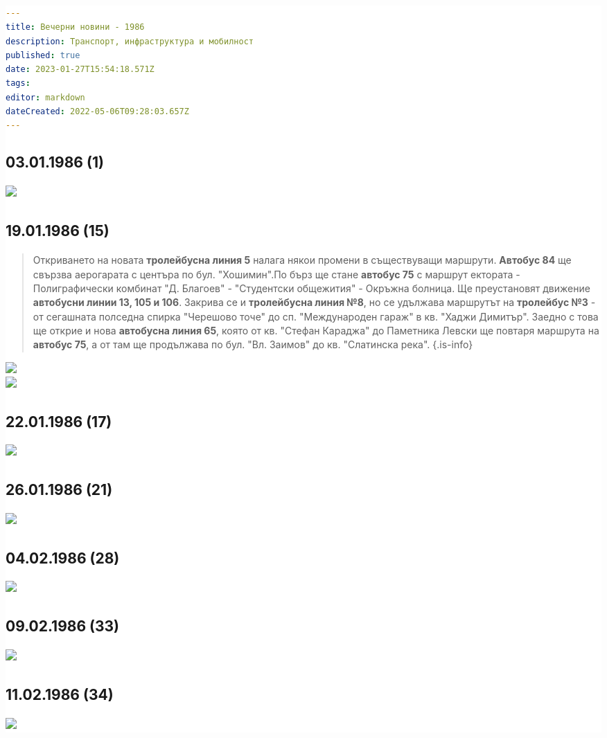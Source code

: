 ```yaml
---
title: Вечерни новини - 1986
description: Транспорт, инфраструктура и мобилност
published: true
date: 2023-01-27T15:54:18.571Z
tags: 
editor: markdown
dateCreated: 2022-05-06T09:28:03.657Z
---
```


## 03.01.1986 (1)
<img src="https://lh6.googleusercontent.com/hwIx_zQULpG4DVLhuNzSCW_Bv_6P1VHRCwGzDrJxHmF7FwcpKp1pQ0y4kVbHNBKgh3s=w2400" width="800">

## 19.01.1986 (15)
> Откриването на новата **тролейбусна линия 5** налага някои промени в съществуващи маршрути. **Автобус 84** ще свързва аерогарата с центъра по бул. "Хошимин".По бърз ще стане **автобус 75** с маршрут ектората - Полиграфически комбинат "Д. Благоев" - "Студентски общежития" - Окръжна болница. Ще преустановят движение **автобусни линии 13, 105 и 106**. Закрива се и **тролейбусна линия №8**, но се удължава маршрутът на **тролейбус №3** - от сегашната полседна спирка "Черешово точе" до сп. "Международен гараж" в кв. "Хаджи Димитър". Заедно с това ще открие и нова **автобусна линия 65**, която от кв. "Стефан Караджа" до Паметника Левски ще повтаря маршрута на **автобус 75**, а от там ще продължава по бул. "Вл. Заимов" до кв. "Слатинска река". 
{.is-info}

<img src="https://lh3.googleusercontent.com/5dKUB4mce9NRB7k8HJbP0WIMedjQ1xvpTJSz1vTk-vwYzkURxzy4ox7NdPPsa8MmDlA=w2400" width="800"><br><img src="https://lh3.googleusercontent.com/KO7m2y6lWV3F06Iz78mXivMb0MZ341B4JHsvuGuzP2syEp-lUwi-3O4yWLcr60Bit2Q=w2400" width="800">

## 22.01.1986 (17)
<img src="https://lh3.googleusercontent.com/xiXejEPzU0L2VrNutQRfiKXNizecknxLQ-T0tK4kUWhEMo1PUqXd6VecYLvgV0rKsWM=w2400" width="800">

## 26.01.1986 (21)
<img src="https://lh4.googleusercontent.com/XLOGqNrxz3Hw9oMbwHA3AEzVApnLKmKokav4SaxVZmTZeaTgivN-_0AGpUYNsZHajGc=w2400" width="800">

## 04.02.1986 (28)
<img src="https://lh5.googleusercontent.com/xndjyQQVMfR80FY7sJkseLgyJiJbfnQtR8nenguNJLrqJxrE1RScMkRJCBI1soiBAlg=w2400" width="800">

## 09.02.1986 (33)
<img src="https://lh3.googleusercontent.com/oz-xWEw_PI0eCqaJ3uTlEELcvxmNZEoWvLBhN8vjqWDoSbXUd6VZCOxf2NN30_ijM8k=w2400" width="800">

## 11.02.1986 (34)
<img src="https://lh6.googleusercontent.com/VCxmtfOD2azTi5J0jguXLrLcTvhEtNjM64jM94V2DumaSEgNVGdCB9YvPKN42OIzFNE=w2400" width="800">
